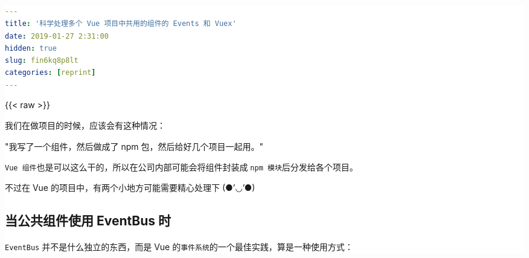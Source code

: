 ```yaml
---
title: '科学处理多个 Vue 项目中共用的组件的 Events 和 Vuex' 
date: 2019-01-27 2:31:00
hidden: true
slug: fin6kq8p8lt
categories: [reprint]
---
```


{{< raw >}}

                    
<p>我们在做项目的时候，应该会有这种情况：</p>
<p>"我写了一个组件，然后做成了 npm 包，然后给好几个项目一起用。"</p>
<p><code>Vue 组件</code>也是可以这么干的，所以在公司内部可能会将组件封装成 <code>npm 模块</code>后分发给各个项目。</p>
<p>不过在 Vue 的项目中，有两个小地方可能需要精心处理下 (●’◡’●)</p>
<h2 id="articleHeader0">当公共组件使用 EventBus 时</h2>
<p><code>EventBus</code> 并不是什么独立的东西，而是 Vue 的<code>事件系统</code>的一个最佳实践，算是一种使用方式：</p>
<div class="widget-codetool" style="display:none;">
      <div class="widget-codetool--inner">
      <span class="selectCode code-tool" data-toggle="tooltip" data-placement="top" title="" data-original-title="全选"></span>
      <span type="button" class="copyCode code-tool" data-toggle="tooltip" data-placement="top" data-clipboard-text="/**
 * EventBus.
 * src/event-bus.js
 */
export default new Vue({})


/**
 * 我的公用组件 my-component.
 */
import EventBus from 'src/event-bus'

export default {
  ...
  methods: {
    // 触发叫做 &quot;SomeModule:SomeEvent&quot; 的事件并传了值 &quot;Yeah~&quot; 过去~
    triggerSomeEvent () {
      EventBus.$emit('SomeModule:SomeEvent', 'Yeah~')
    },

    // 为我的组件注册两个事件~
    registerEvents () {
      EventBus.$on('MyComponent:Event-01', value => {
        console.log('Event-01 in MyComponent: ', value)
      }),

      EventBus.$on('MyComponent:Event-02', value => {
        console.log('Event-02 in MyComponent: ', value)
      })
    }
  },
